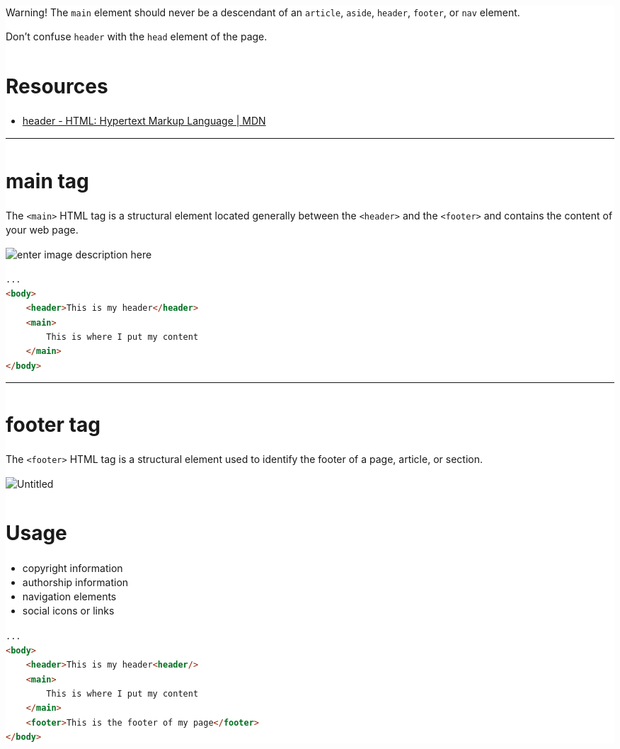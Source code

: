 Warning! The `main` element should never be a descendant of an `article`, `aside`, `header`, `footer`, or `nav` element.

Don’t confuse `header` with the `head` element of the page.

# **Resources**

-   [header - HTML: Hypertext Markup Language | MDN](https://developer.mozilla.org/en-US/docs/Web/HTML/Element/header)

----------

# **main tag**

The `<main>` HTML tag is a structural element located generally between the `<header>` and the `<footer>` and contains the content of your web page.

![enter image description here](https://github.com/DaisyGeraldine/holbertonschool-web_front_end/blob/master/images/main.png?raw=true)

```html
...
<body>
    <header>This is my header</header>
    <main>
        This is where I put my content
    </main>
</body>
```

----------

# **footer tag**

The `<footer>` HTML tag is a structural element used to identify the footer of a page, article, or section.

![Untitled](https://github.com/DaisyGeraldine/holbertonschool-web_front_end/blob/master/images/footer.png?raw=true)

# **Usage**

-   copyright information
-   authorship information
-   navigation elements
-   social icons or links

```html
...
<body>
    <header>This is my header<header/>
    <main>
        This is where I put my content
    </main>
    <footer>This is the footer of my page</footer>
</body>
```
